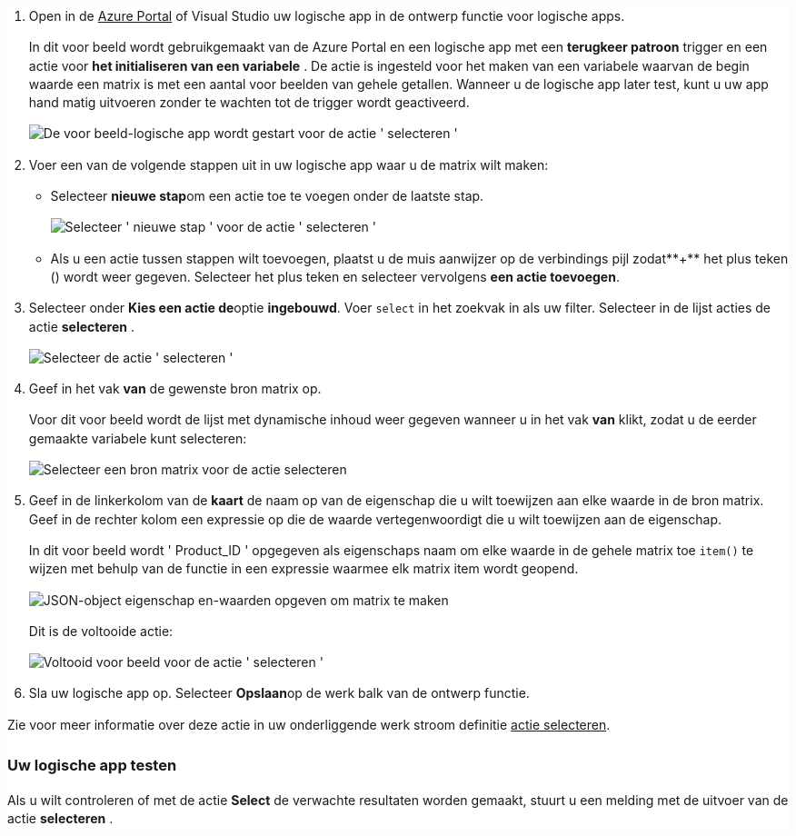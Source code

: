 1. Open in de [Azure Portal](https://portal.azure.com) of Visual Studio uw logische app in de ontwerp functie voor logische apps.

   In dit voor beeld wordt gebruikgemaakt van de Azure Portal en een logische app met een **terugkeer patroon** trigger en een actie voor **het initialiseren van een variabele** . De actie is ingesteld voor het maken van een variabele waarvan de begin waarde een matrix is met een aantal voor beelden van gehele getallen. Wanneer u de logische app later test, kunt u uw app hand matig uitvoeren zonder te wachten tot de trigger wordt geactiveerd.

   ![De voor beeld-logische app wordt gestart voor de actie ' selecteren '](./media/logic-apps-perform-data-operations/sample-starting-logic-app-select-action.png)

1. Voer een van de volgende stappen uit in uw logische app waar u de matrix wilt maken: 

   * Selecteer **nieuwe stap**om een actie toe te voegen onder de laatste stap.

     ![Selecteer ' nieuwe stap ' voor de actie ' selecteren '](./media/logic-apps-perform-data-operations/add-select-operation-action.png)

   * Als u een actie tussen stappen wilt toevoegen, plaatst u de muis aanwijzer op de verbindings pijl zodat**+** het plus teken () wordt weer gegeven. Selecteer het plus teken en selecteer vervolgens **een actie toevoegen**.

1. Selecteer onder **Kies een actie de**optie **ingebouwd**. Voer `select` in het zoekvak in als uw filter. Selecteer in de lijst acties de actie **selecteren** .

   ![Selecteer de actie ' selecteren '](./media/logic-apps-perform-data-operations/select-select-action.png)

1. Geef in het vak **van** de gewenste bron matrix op.

   Voor dit voor beeld wordt de lijst met dynamische inhoud weer gegeven wanneer u in het vak **van** klikt, zodat u de eerder gemaakte variabele kunt selecteren:

   ![Selecteer een bron matrix voor de actie selecteren](./media/logic-apps-perform-data-operations/configure-select-action.png)

1. Geef in de linkerkolom van de **kaart** de naam op van de eigenschap die u wilt toewijzen aan elke waarde in de bron matrix. Geef in de rechter kolom een expressie op die de waarde vertegenwoordigt die u wilt toewijzen aan de eigenschap.

   In dit voor beeld wordt ' Product_ID ' opgegeven als eigenschaps naam om elke waarde in de gehele matrix toe `item()` te wijzen met behulp van de functie in een expressie waarmee elk matrix item wordt geopend. 

   ![JSON-object eigenschap en-waarden opgeven om matrix te maken](./media/logic-apps-perform-data-operations/configure-select-action-2.png)

   Dit is de voltooide actie:

   ![Voltooid voor beeld voor de actie ' selecteren '](./media/logic-apps-perform-data-operations/finished-select-action.png)

1. Sla uw logische app op. Selecteer **Opslaan**op de werk balk van de ontwerp functie.

Zie voor meer informatie over deze actie in uw onderliggende werk stroom definitie [actie selecteren](../logic-apps/logic-apps-workflow-actions-triggers.md).

### <a name="test-your-logic-app"></a>Uw logische app testen

Als u wilt controleren of met de actie **Select** de verwachte resultaten worden gemaakt, stuurt u een melding met de uitvoer van de actie **selecteren** .
